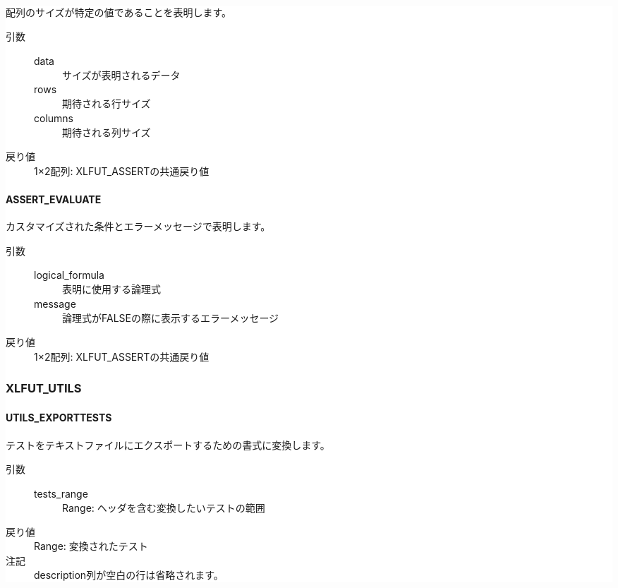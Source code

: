配列のサイズが特定の値であることを表明します。

<dl>
  <dt>引数</dt>
  <dd>
    <dl>
      <dt>data</dt>
      <dd>サイズが表明されるデータ</dd>
      <dt>rows</dt>
      <dd>期待される行サイズ</dd>
      <dt>columns</dt>
      <dd>期待される列サイズ</dd>
    </dl>
  </dd>
  <dt>戻り値</dt>
  <dd>1×2配列: XLFUT_ASSERTの共通戻り値</dd>
</dl>

#### ASSERT_EVALUATE

カスタマイズされた条件とエラーメッセージで表明します。

<dl>
  <dt>引数</dt>
  <dd>
    <dl>
      <dt>logical_formula</dt>
      <dd>表明に使用する論理式</dd>
      <dt>message</dt>
      <dd>論理式がFALSEの際に表示するエラーメッセージ</dd>
    </dl>
  </dd>
  <dt>戻り値</dt>
  <dd>1×2配列: XLFUT_ASSERTの共通戻り値</dd>
</dl>

### XLFUT_UTILS

#### UTILS_EXPORTTESTS

テストをテキストファイルにエクスポートするための書式に変換します。

<dl>
  <dt>引数</dt>
  <dd>
    <dl>
      <dt>tests_range</dt>
      <dd>Range: ヘッダを含む変換したいテストの範囲</dd>
    </dl>
  </dd>
  <dt>戻り値</dt>
  <dd>Range: 変換されたテスト</dd>
  <dt>注記</dt>
  <dd>description列が空白の行は省略されます。</dd>
</dl>

